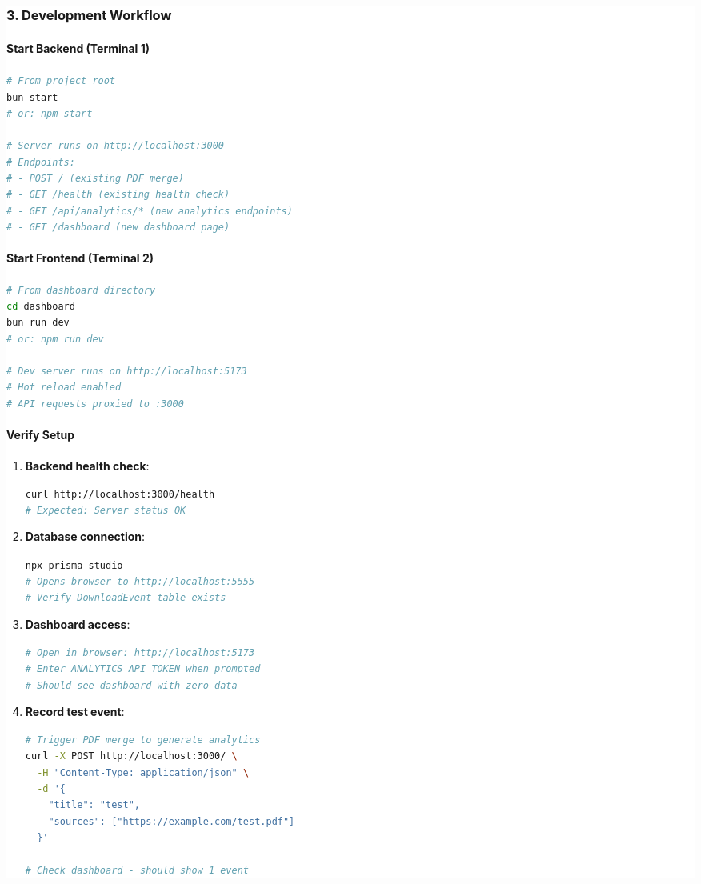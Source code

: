 ### 3. Development Workflow

#### Start Backend (Terminal 1)

```bash
# From project root
bun start
# or: npm start

# Server runs on http://localhost:3000
# Endpoints:
# - POST / (existing PDF merge)
# - GET /health (existing health check)
# - GET /api/analytics/* (new analytics endpoints)
# - GET /dashboard (new dashboard page)
```

#### Start Frontend (Terminal 2)

```bash
# From dashboard directory
cd dashboard
bun run dev
# or: npm run dev

# Dev server runs on http://localhost:5173
# Hot reload enabled
# API requests proxied to :3000
```

#### Verify Setup

1. **Backend health check**:
   ```bash
   curl http://localhost:3000/health
   # Expected: Server status OK
   ```

2. **Database connection**:
   ```bash
   npx prisma studio
   # Opens browser to http://localhost:5555
   # Verify DownloadEvent table exists
   ```

3. **Dashboard access**:
   ```bash
   # Open in browser: http://localhost:5173
   # Enter ANALYTICS_API_TOKEN when prompted
   # Should see dashboard with zero data
   ```

4. **Record test event**:
   ```bash
   # Trigger PDF merge to generate analytics
   curl -X POST http://localhost:3000/ \
     -H "Content-Type: application/json" \
     -d '{
       "title": "test",
       "sources": ["https://example.com/test.pdf"]
     }'

   # Check dashboard - should show 1 event
   ```
